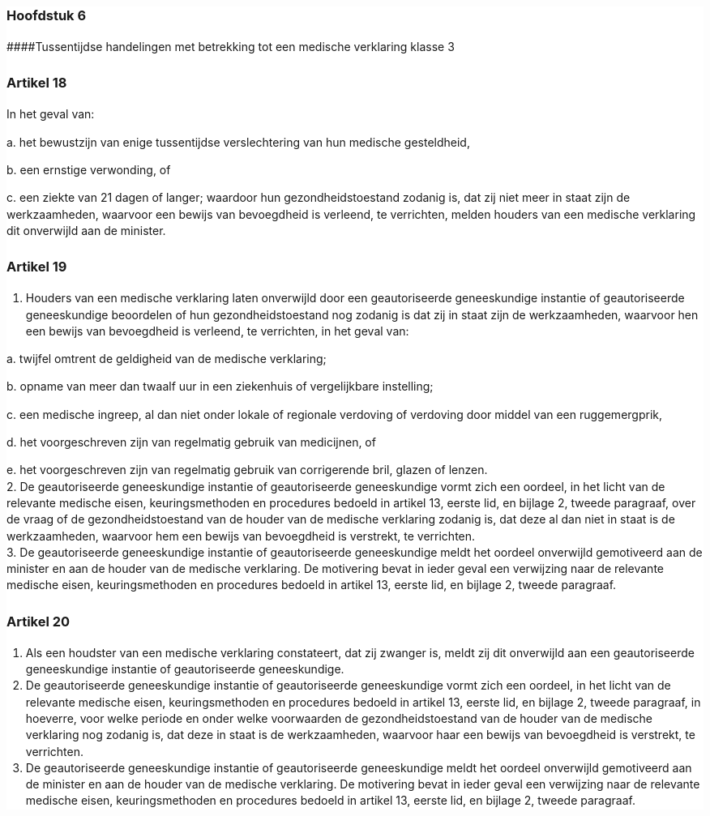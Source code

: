 ### Hoofdstuk 6  

####Tussentijdse handelingen met betrekking tot een medische verklaring klasse 3

### Artikel 18  

In het geval van: 

a.  het bewustzijn van enige tussentijdse verslechtering van hun medische gesteldheid,  

b.  een ernstige verwonding, of  

c.  een ziekte van 21 dagen of langer;   waardoor hun gezondheidstoestand zodanig is, dat zij niet meer in staat zijn de werkzaamheden, waarvoor een bewijs van bevoegdheid is verleend, te verrichten, melden houders van een medische verklaring dit onverwijld aan de minister.  

### Artikel 19  

1.  Houders van een medische verklaring laten onverwijld door een geautoriseerde geneeskundige instantie of geautoriseerde geneeskundige beoordelen of hun gezondheidstoestand nog zodanig is dat zij in staat zijn de werkzaamheden, waarvoor hen een bewijs van bevoegdheid is verleend, te verrichten, in het geval van: 

a. twijfel omtrent de geldigheid van de medische verklaring;  

b. opname van meer dan twaalf uur in een ziekenhuis of vergelijkbare instelling;  

c.  een medische ingreep, al dan niet onder lokale of regionale verdoving of verdoving door middel van een ruggemergprik,  

d.  het voorgeschreven zijn van regelmatig gebruik van medicijnen, of  

e.  het voorgeschreven zijn van regelmatig gebruik van corrigerende bril, glazen of lenzen.     
2.  De geautoriseerde geneeskundige instantie of geautoriseerde geneeskundige vormt zich een oordeel, in het licht van de relevante medische eisen, keuringsmethoden en procedures bedoeld in artikel 13, eerste lid, en bijlage 2, tweede paragraaf, over de vraag of de gezondheidstoestand van de houder van de medische verklaring zodanig is, dat deze al dan niet in staat is de werkzaamheden, waarvoor hem een bewijs van bevoegdheid is verstrekt, te verrichten.   
3.  De geautoriseerde geneeskundige instantie of geautoriseerde geneeskundige meldt het oordeel onverwijld gemotiveerd aan de minister en aan de houder van de medische verklaring. De motivering bevat in ieder geval een verwijzing naar de relevante medische eisen, keuringsmethoden en procedures bedoeld in artikel 13, eerste lid, en bijlage 2, tweede paragraaf.   

### Artikel 20  

1.  Als een houdster van een medische verklaring constateert, dat zij zwanger is, meldt zij dit onverwijld aan een geautoriseerde geneeskundige instantie of geautoriseerde geneeskundige.   
2.  De geautoriseerde geneeskundige instantie of geautoriseerde geneeskundige vormt zich een oordeel, in het licht van de relevante medische eisen, keuringsmethoden en procedures bedoeld in artikel 13, eerste lid, en bijlage 2, tweede paragraaf, in hoeverre, voor welke periode en onder welke voorwaarden de gezondheidstoestand van de houder van de medische verklaring nog zodanig is, dat deze in staat is de werkzaamheden, waarvoor haar een bewijs van bevoegdheid is verstrekt, te verrichten.   
3.  De geautoriseerde geneeskundige instantie of geautoriseerde geneeskundige meldt het oordeel onverwijld gemotiveerd aan de minister en aan de houder van de medische verklaring. De motivering bevat in ieder geval een verwijzing naar de relevante medische eisen, keuringsmethoden en procedures bedoeld in artikel 13, eerste lid, en bijlage 2, tweede paragraaf.   
